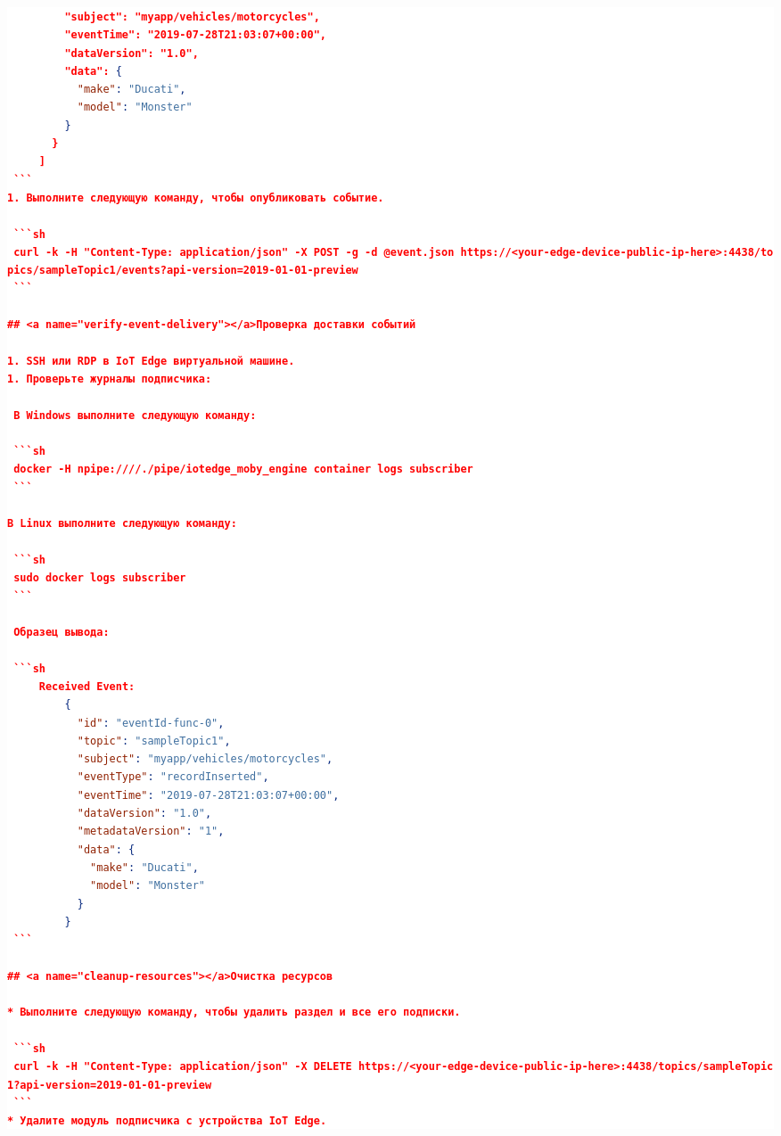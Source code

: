    ```json
            "subject": "myapp/vehicles/motorcycles",
            "eventTime": "2019-07-28T21:03:07+00:00",
            "dataVersion": "1.0",
            "data": {
              "make": "Ducati",
              "model": "Monster"
            }
          }
        ]
    ```
1. Выполните следующую команду, чтобы опубликовать событие.

    ```sh
    curl -k -H "Content-Type: application/json" -X POST -g -d @event.json https://<your-edge-device-public-ip-here>:4438/topics/sampleTopic1/events?api-version=2019-01-01-preview
    ```

## <a name="verify-event-delivery"></a>Проверка доставки событий

1. SSH или RDP в IoT Edge виртуальной машине.
1. Проверьте журналы подписчика:

    В Windows выполните следующую команду:

    ```sh
    docker -H npipe:////./pipe/iotedge_moby_engine container logs subscriber
    ```

   В Linux выполните следующую команду:

    ```sh
    sudo docker logs subscriber
    ```

    Образец вывода:

    ```sh
        Received Event:
            {
              "id": "eventId-func-0",
              "topic": "sampleTopic1",
              "subject": "myapp/vehicles/motorcycles",
              "eventType": "recordInserted",
              "eventTime": "2019-07-28T21:03:07+00:00",
              "dataVersion": "1.0",
              "metadataVersion": "1",
              "data": {
                "make": "Ducati",
                "model": "Monster"
              }
            }
    ```

## <a name="cleanup-resources"></a>Очистка ресурсов

* Выполните следующую команду, чтобы удалить раздел и все его подписки.

    ```sh
    curl -k -H "Content-Type: application/json" -X DELETE https://<your-edge-device-public-ip-here>:4438/topics/sampleTopic1?api-version=2019-01-01-preview
    ```
* Удалите модуль подписчика с устройства IoT Edge.

   ```